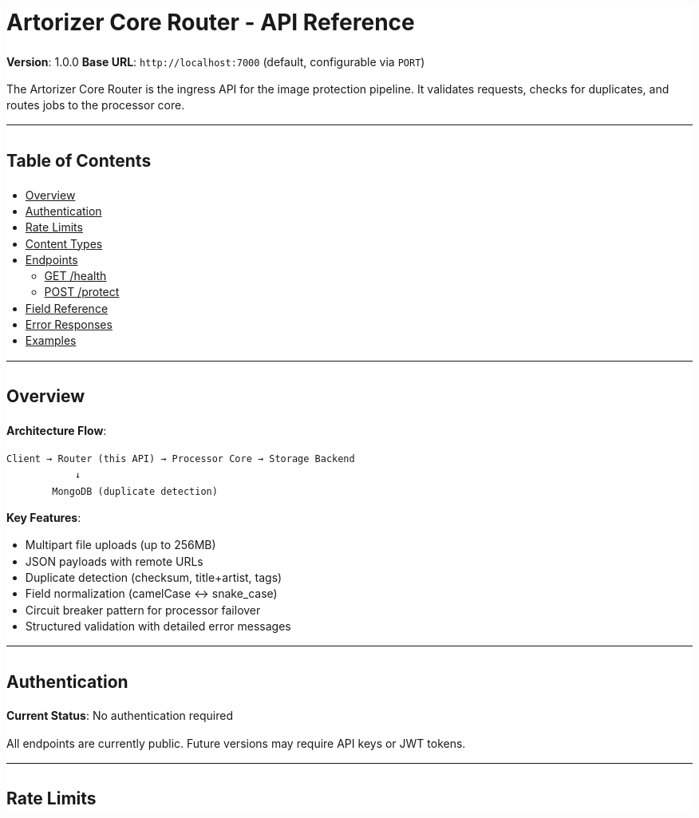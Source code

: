 # Artorizer Core Router - API Reference

**Version**: 1.0.0
**Base URL**: `http://localhost:7000` (default, configurable via `PORT`)

The Artorizer Core Router is the ingress API for the image protection pipeline. It validates requests, checks for duplicates, and routes jobs to the processor core.

---

## Table of Contents

- [Overview](#overview)
- [Authentication](#authentication)
- [Rate Limits](#rate-limits)
- [Content Types](#content-types)
- [Endpoints](#endpoints)
  - [GET /health](#get-health)
  - [POST /protect](#post-protect)
- [Field Reference](#field-reference)
- [Error Responses](#error-responses)
- [Examples](#examples)

---

## Overview

**Architecture Flow**:
```
Client → Router (this API) → Processor Core → Storage Backend
            ↓
        MongoDB (duplicate detection)
```

**Key Features**:
- Multipart file uploads (up to 256MB)
- JSON payloads with remote URLs
- Duplicate detection (checksum, title+artist, tags)
- Field normalization (camelCase ↔ snake_case)
- Circuit breaker pattern for processor failover
- Structured validation with detailed error messages

---

## Authentication

**Current Status**: No authentication required

All endpoints are currently public. Future versions may require API keys or JWT tokens.

---

## Rate Limits
